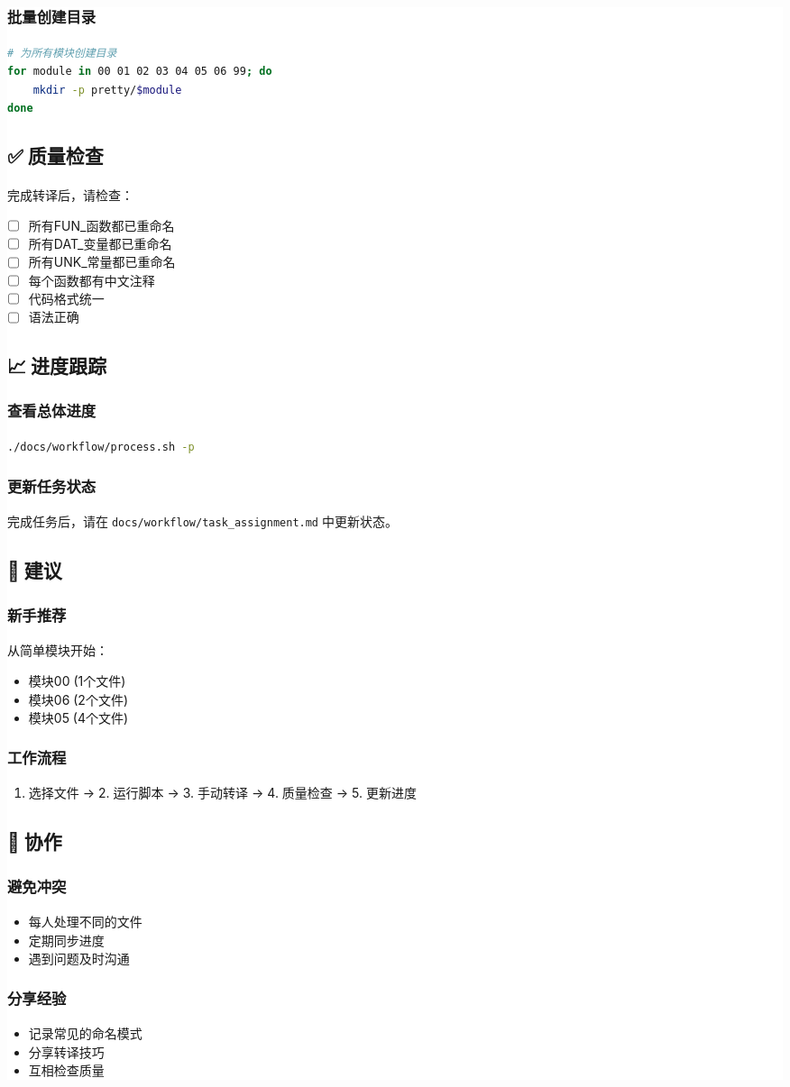 ### 批量创建目录
```bash
# 为所有模块创建目录
for module in 00 01 02 03 04 05 06 99; do
    mkdir -p pretty/$module
done
```

## ✅ 质量检查

完成转译后，请检查：
- [ ] 所有FUN_函数都已重命名
- [ ] 所有DAT_变量都已重命名
- [ ] 所有UNK_常量都已重命名
- [ ] 每个函数都有中文注释
- [ ] 代码格式统一
- [ ] 语法正确

## 📈 进度跟踪

### 查看总体进度
```bash
./docs/workflow/process.sh -p
```

### 更新任务状态
完成任务后，请在 `docs/workflow/task_assignment.md` 中更新状态。

## 🎯 建议

### 新手推荐
从简单模块开始：
- 模块00 (1个文件)
- 模块06 (2个文件)
- 模块05 (4个文件)

### 工作流程
1. 选择文件 → 2. 运行脚本 → 3. 手动转译 → 4. 质量检查 → 5. 更新进度

## 🤝 协作

### 避免冲突
- 每人处理不同的文件
- 定期同步进度
- 遇到问题及时沟通

### 分享经验
- 记录常见的命名模式
- 分享转译技巧
- 互相检查质量
